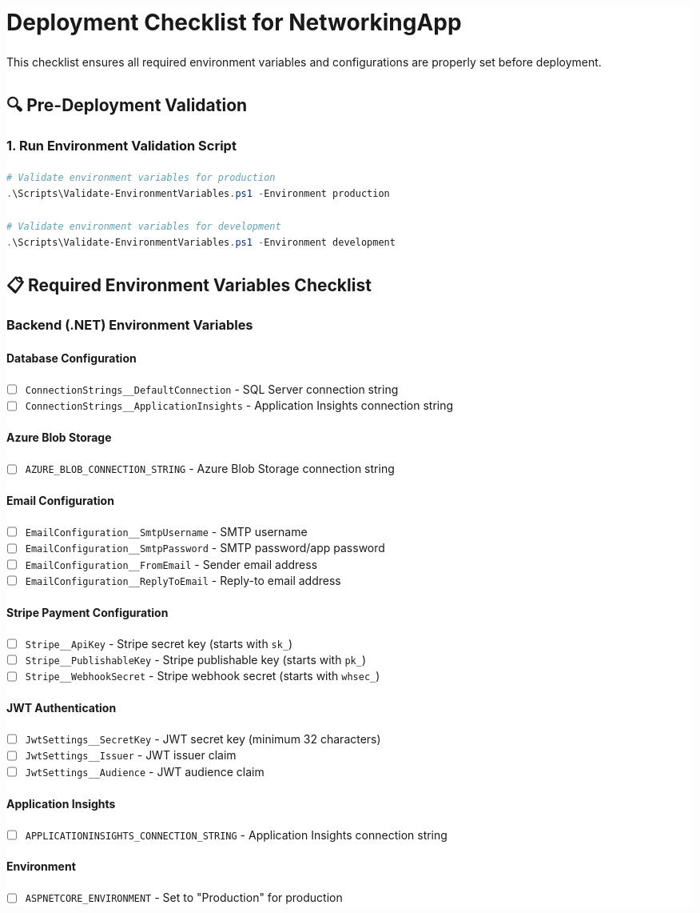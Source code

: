 # Deployment Checklist for NetworkingApp

This checklist ensures all required environment variables and configurations are properly set before deployment.

## 🔍 Pre-Deployment Validation

### 1. Run Environment Validation Script

```powershell
# Validate environment variables for production
.\Scripts\Validate-EnvironmentVariables.ps1 -Environment production

# Validate environment variables for development
.\Scripts\Validate-EnvironmentVariables.ps1 -Environment development
```

## 📋 Required Environment Variables Checklist

### Backend (.NET) Environment Variables

#### Database Configuration
- [ ] `ConnectionStrings__DefaultConnection` - SQL Server connection string
- [ ] `ConnectionStrings__ApplicationInsights` - Application Insights connection string

#### Azure Blob Storage
- [ ] `AZURE_BLOB_CONNECTION_STRING` - Azure Blob Storage connection string

#### Email Configuration
- [ ] `EmailConfiguration__SmtpUsername` - SMTP username
- [ ] `EmailConfiguration__SmtpPassword` - SMTP password/app password
- [ ] `EmailConfiguration__FromEmail` - Sender email address
- [ ] `EmailConfiguration__ReplyToEmail` - Reply-to email address

#### Stripe Payment Configuration
- [ ] `Stripe__ApiKey` - Stripe secret key (starts with `sk_`)
- [ ] `Stripe__PublishableKey` - Stripe publishable key (starts with `pk_`)
- [ ] `Stripe__WebhookSecret` - Stripe webhook secret (starts with `whsec_`)

#### JWT Authentication
- [ ] `JwtSettings__SecretKey` - JWT secret key (minimum 32 characters)
- [ ] `JwtSettings__Issuer` - JWT issuer claim
- [ ] `JwtSettings__Audience` - JWT audience claim

#### Application Insights
- [ ] `APPLICATIONINSIGHTS_CONNECTION_STRING` - Application Insights connection string

#### Environment
- [ ] `ASPNETCORE_ENVIRONMENT` - Set to "Production" for production
